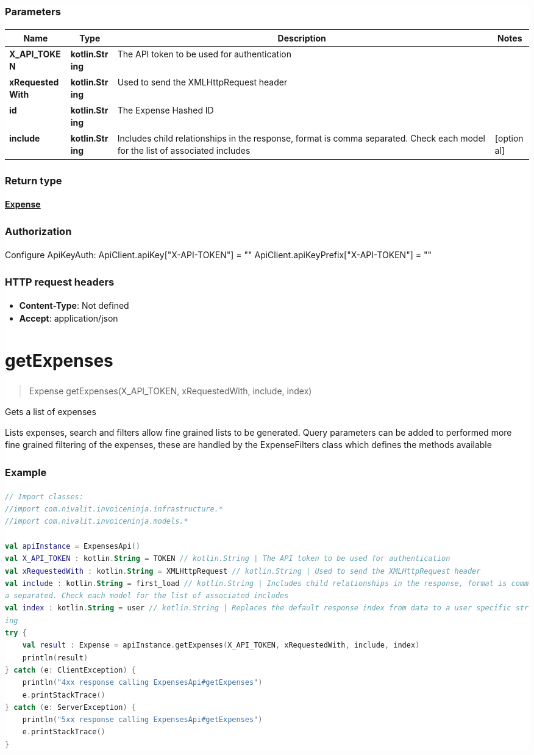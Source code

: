 ### Parameters

Name | Type | Description  | Notes
------------- | ------------- | ------------- | -------------
 **X_API_TOKEN** | **kotlin.String**| The API token to be used for authentication |
 **xRequestedWith** | **kotlin.String**| Used to send the XMLHttpRequest header |
 **id** | **kotlin.String**| The Expense Hashed ID |
 **include** | **kotlin.String**| Includes child relationships in the response, format is comma separated. Check each model for the list of associated includes | [optional]

### Return type

[**Expense**](Expense.md)

### Authorization


Configure ApiKeyAuth:
    ApiClient.apiKey["X-API-TOKEN"] = ""
    ApiClient.apiKeyPrefix["X-API-TOKEN"] = ""

### HTTP request headers

 - **Content-Type**: Not defined
 - **Accept**: application/json

<a name="getExpenses"></a>
# **getExpenses**
> Expense getExpenses(X_API_TOKEN, xRequestedWith, include, index)

Gets a list of expenses

Lists expenses, search and filters allow fine grained lists to be generated.      Query parameters can be added to performed more fine grained filtering of the expenses, these are handled by the ExpenseFilters class which defines the methods available

### Example
```kotlin
// Import classes:
//import com.nivalit.invoiceninja.infrastructure.*
//import com.nivalit.invoiceninja.models.*

val apiInstance = ExpensesApi()
val X_API_TOKEN : kotlin.String = TOKEN // kotlin.String | The API token to be used for authentication
val xRequestedWith : kotlin.String = XMLHttpRequest // kotlin.String | Used to send the XMLHttpRequest header
val include : kotlin.String = first_load // kotlin.String | Includes child relationships in the response, format is comma separated. Check each model for the list of associated includes
val index : kotlin.String = user // kotlin.String | Replaces the default response index from data to a user specific string
try {
    val result : Expense = apiInstance.getExpenses(X_API_TOKEN, xRequestedWith, include, index)
    println(result)
} catch (e: ClientException) {
    println("4xx response calling ExpensesApi#getExpenses")
    e.printStackTrace()
} catch (e: ServerException) {
    println("5xx response calling ExpensesApi#getExpenses")
    e.printStackTrace()
}
```
